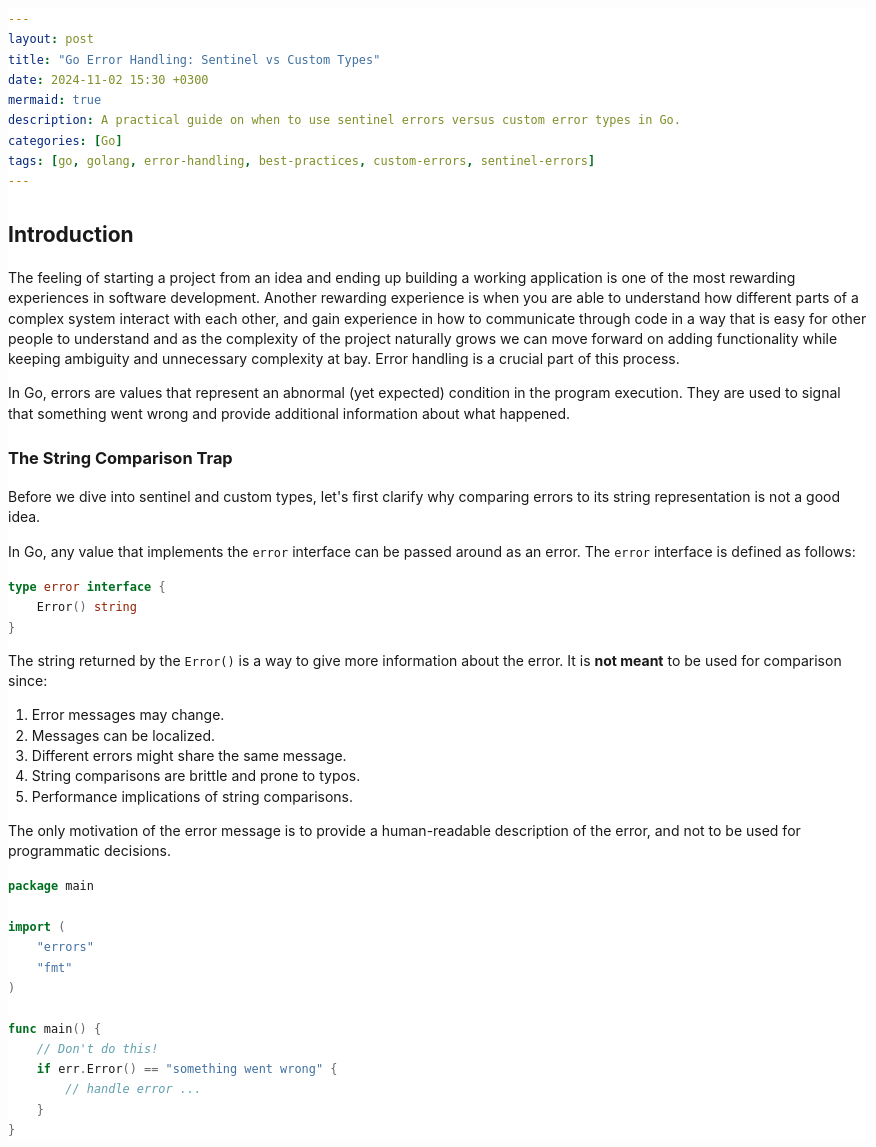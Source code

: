 ```yaml
---
layout: post
title: "Go Error Handling: Sentinel vs Custom Types"
date: 2024-11-02 15:30 +0300
mermaid: true
description: A practical guide on when to use sentinel errors versus custom error types in Go.
categories: [Go]
tags: [go, golang, error-handling, best-practices, custom-errors, sentinel-errors]
---
```


## Introduction

The feeling of starting a project from an idea and ending up building a working application is one of the most rewarding experiences in software development. Another rewarding experience is when you are able to understand how different parts of a complex system interact with each other, and gain experience in how to communicate through code in a way that is easy for other people to understand and as the complexity of the project naturally grows we can move forward on adding functionality while keeping ambiguity and unnecessary complexity at bay. Error handling is a crucial part of this process.

In Go, errors are values that represent an abnormal (yet expected) condition in the program execution. They are used to signal that something went wrong and provide additional information about what happened.

### The String Comparison Trap

Before we dive into sentinel and custom types, let's first clarify why comparing errors to its string representation is not a good idea.

In Go, any value that implements the `error` interface can be passed around  as an error. The `error` interface is defined as follows:

```go
type error interface {
    Error() string
}
```

The string returned by the `Error()` is a way to give more information about the error. It is **not meant** to be used for comparison since:

1. Error messages may change.
2. Messages can be localized.
3. Different errors might share the same message.
4. String comparisons are brittle and prone to typos.
5. Performance implications of string comparisons.

The only motivation of the error message is to provide a human-readable description of the error, and not to be used for programmatic decisions.

```go
package main

import (
    "errors"
    "fmt"
)

func main() {
    // Don't do this!
    if err.Error() == "something went wrong" {
        // handle error ...
    }
}
```
